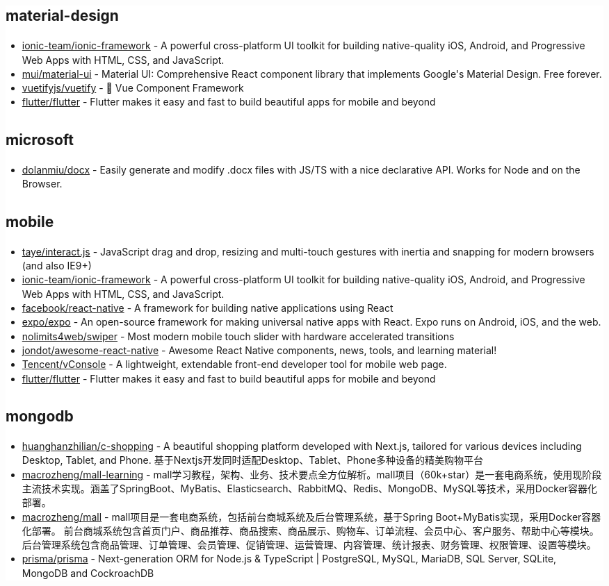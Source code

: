 ## material-design 

- [ionic-team/ionic-framework](https://github.com/ionic-team/ionic-framework) - A powerful cross-platform UI toolkit for building native-quality iOS, Android, and Progressive Web Apps with HTML, CSS, and JavaScript.
- [mui/material-ui](https://github.com/mui/material-ui) - Material UI: Comprehensive React component library that implements Google's Material Design. Free forever.
- [vuetifyjs/vuetify](https://github.com/vuetifyjs/vuetify) - 🐉 Vue Component Framework
- [flutter/flutter](https://github.com/flutter/flutter) - Flutter makes it easy and fast to build beautiful apps for mobile and beyond

## microsoft 

- [dolanmiu/docx](https://github.com/dolanmiu/docx) - Easily generate and modify .docx files with JS/TS with a nice declarative API. Works for Node and on the Browser.

## mobile 

- [taye/interact.js](https://github.com/taye/interact.js) - JavaScript drag and drop, resizing and multi-touch gestures with inertia and snapping for modern browsers (and also IE9+)
- [ionic-team/ionic-framework](https://github.com/ionic-team/ionic-framework) - A powerful cross-platform UI toolkit for building native-quality iOS, Android, and Progressive Web Apps with HTML, CSS, and JavaScript.
- [facebook/react-native](https://github.com/facebook/react-native) - A framework for building native applications using React
- [expo/expo](https://github.com/expo/expo) - An open-source framework for making universal native apps with React. Expo runs on Android, iOS, and the web.
- [nolimits4web/swiper](https://github.com/nolimits4web/swiper) - Most modern mobile touch slider with hardware accelerated transitions
- [jondot/awesome-react-native](https://github.com/jondot/awesome-react-native) - Awesome React Native components, news, tools, and learning material!
- [Tencent/vConsole](https://github.com/Tencent/vConsole) - A lightweight, extendable front-end developer tool for mobile web page.
- [flutter/flutter](https://github.com/flutter/flutter) - Flutter makes it easy and fast to build beautiful apps for mobile and beyond

## mongodb 

- [huanghanzhilian/c-shopping](https://github.com/huanghanzhilian/c-shopping) - A beautiful shopping platform developed with Next.js, tailored for various devices including Desktop, Tablet, and Phone. 基于Nextjs开发同时适配Desktop、Tablet、Phone多种设备的精美购物平台
- [macrozheng/mall-learning](https://github.com/macrozheng/mall-learning) - mall学习教程，架构、业务、技术要点全方位解析。mall项目（60k+star）是一套电商系统，使用现阶段主流技术实现。涵盖了SpringBoot、MyBatis、Elasticsearch、RabbitMQ、Redis、MongoDB、MySQL等技术，采用Docker容器化部署。
- [macrozheng/mall](https://github.com/macrozheng/mall) - mall项目是一套电商系统，包括前台商城系统及后台管理系统，基于Spring Boot+MyBatis实现，采用Docker容器化部署。 前台商城系统包含首页门户、商品推荐、商品搜索、商品展示、购物车、订单流程、会员中心、客户服务、帮助中心等模块。 后台管理系统包含商品管理、订单管理、会员管理、促销管理、运营管理、内容管理、统计报表、财务管理、权限管理、设置等模块。
- [prisma/prisma](https://github.com/prisma/prisma) - Next-generation ORM for Node.js & TypeScript | PostgreSQL, MySQL, MariaDB, SQL Server, SQLite, MongoDB and CockroachDB
